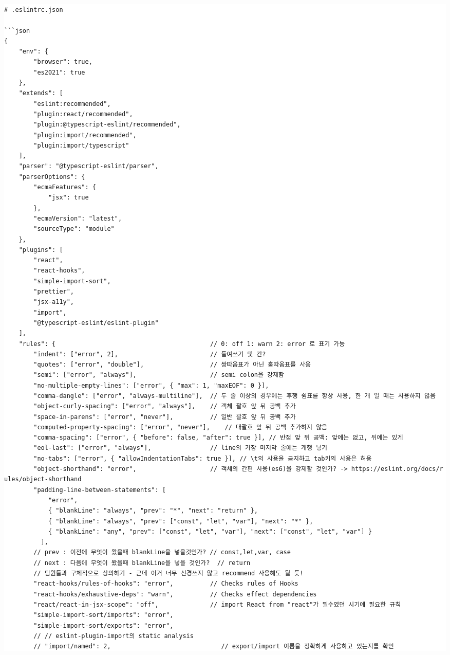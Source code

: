     # .eslintrc.json
    
    ```json
    {
        "env": {
            "browser": true,
            "es2021": true
        },
        "extends": [
            "eslint:recommended",
            "plugin:react/recommended",
            "plugin:@typescript-eslint/recommended",
            "plugin:import/recommended",
            "plugin:import/typescript"
        ],
        "parser": "@typescript-eslint/parser",
        "parserOptions": {
            "ecmaFeatures": {
                "jsx": true
            },
            "ecmaVersion": "latest",
            "sourceType": "module"
        },
        "plugins": [
            "react",
            "react-hooks",
            "simple-import-sort",
            "prettier",
            "jsx-a11y",
            "import",
            "@typescript-eslint/eslint-plugin"
        ],
        "rules": {                                          // 0: off 1: warn 2: error 로 표기 가능
            "indent": ["error", 2],                         // 들여쓰기 몇 칸?
            "quotes": ["error", "double"],                  // 쌍따옴표가 아닌 홑따옴표를 사용
            "semi": ["error", "always"],                    // semi colon을 강제함
            "no-multiple-empty-lines": ["error", { "max": 1, "maxEOF": 0 }],
            "comma-dangle": ["error", "always-multiline"],  // 두 줄 이상의 경우에는 후행 쉼표를 항상 사용, 한 개 일 때는 사용하지 않음
            "object-curly-spacing": ["error", "always"],    // 객체 괄호 앞 뒤 공백 추가
            "space-in-parens": ["error", "never"],          // 일반 괄호 앞 뒤 공백 추가
            "computed-property-spacing": ["error", "never"],    // 대괄호 앞 뒤 공백 추가하지 않음
            "comma-spacing": ["error", { "before": false, "after": true }], // 반점 앞 뒤 공백: 앞에는 없고, 뒤에는 있게
            "eol-last": ["error", "always"],                // line의 가장 마지막 줄에는 개행 넣기
            "no-tabs": ["error", { "allowIndentationTabs": true }], // \t의 사용을 금지하고 tab키의 사용은 허용
            "object-shorthand": "error",                    // 객체의 간편 사용(es6)을 강제할 것인가? -> https://eslint.org/docs/rules/object-shorthand
            "padding-line-between-statements": [
                "error",
                { "blankLine": "always", "prev": "*", "next": "return" },
                { "blankLine": "always", "prev": ["const", "let", "var"], "next": "*" },
                { "blankLine": "any", "prev": ["const", "let", "var"], "next": ["const", "let", "var"] }
              ],
            // prev : 이전에 무엇이 왔을때 blankLine을 넣을것인가? // const,let,var, case
            // next : 다음에 무엇이 왔을때 blankLine을 넣을 것인가?  // return
            // 팀원들과 구체적으로 상의하기 - 근데 이거 너무 신경쓰지 않고 recommend 사용해도 될 듯!
            "react-hooks/rules-of-hooks": "error",          // Checks rules of Hooks
    		"react-hooks/exhaustive-deps": "warn",          // Checks effect dependencies
            "react/react-in-jsx-scope": "off",              // import React from "react"가 필수였던 시기에 필요한 규칙
            "simple-import-sort/imports": "error",
            "simple-import-sort/exports": "error",
            // // eslint-plugin-import의 static analysis
            // "import/named": 2,                              // export/import 이름을 정확하게 사용하고 있는지를 확인